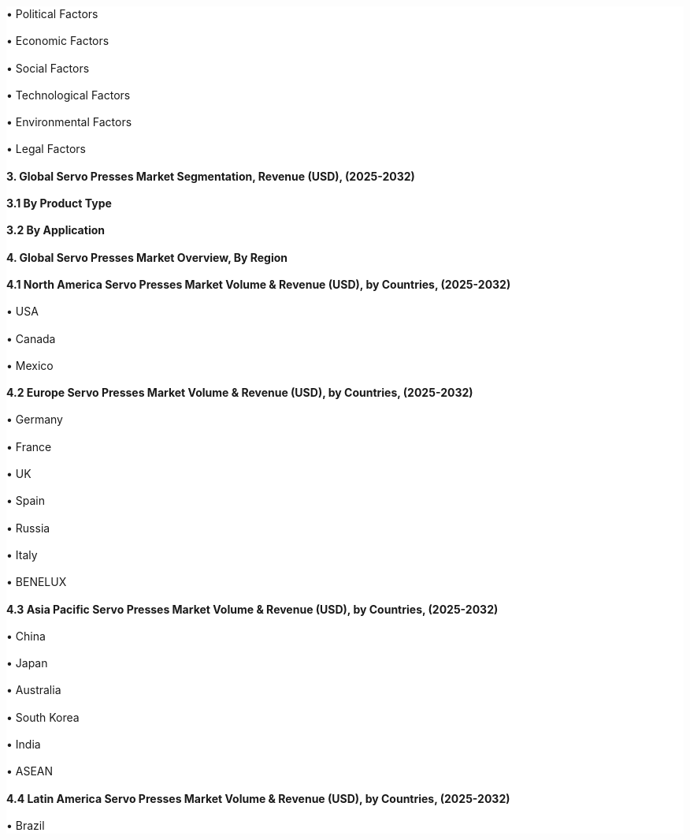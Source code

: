 • Political Factors

• Economic Factors

• Social Factors

• Technological Factors

• Environmental Factors

• Legal Factors

<strong>3. Global Servo Presses Market Segmentation, Revenue (USD), (2025-2032)</strong>

<strong>3.1 By Product Type</strong>

<strong>3.2 By Application</strong>

<strong>4. Global Servo Presses Market Overview, By Region</strong>

<strong>4.1 North America Servo Presses Market Volume &amp; Revenue (USD), by Countries, (2025-2032)</strong>

• USA

• Canada

• Mexico

<strong>4.2 Europe Servo Presses Market Volume &amp; Revenue (USD), by Countries, (2025-2032)</strong>

• Germany

• France

• UK

• Spain

• Russia

• Italy

• BENELUX

<strong>4.3 Asia Pacific Servo Presses Market Volume &amp; Revenue (USD), by Countries, (2025-2032)</strong>

• China

• Japan

• Australia

• South Korea

• India

• ASEAN

<strong>4.4 Latin America Servo Presses Market Volume &amp; Revenue (USD), by Countries, (2025-2032)</strong>

• Brazil
